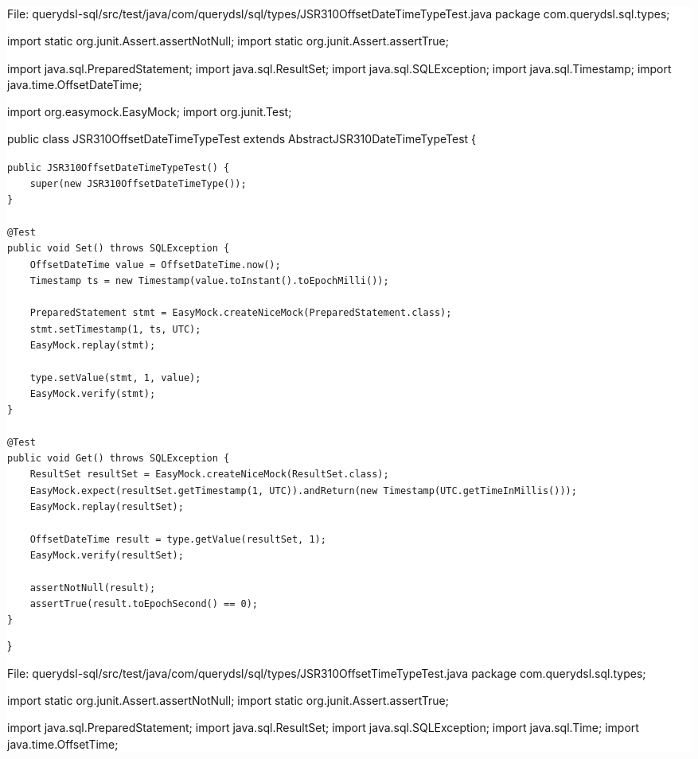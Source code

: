 File: querydsl-sql/src/test/java/com/querydsl/sql/types/JSR310OffsetDateTimeTypeTest.java
package com.querydsl.sql.types;

import static org.junit.Assert.assertNotNull;
import static org.junit.Assert.assertTrue;

import java.sql.PreparedStatement;
import java.sql.ResultSet;
import java.sql.SQLException;
import java.sql.Timestamp;
import java.time.OffsetDateTime;

import org.easymock.EasyMock;
import org.junit.Test;

public class JSR310OffsetDateTimeTypeTest extends AbstractJSR310DateTimeTypeTest<OffsetDateTime> {

    public JSR310OffsetDateTimeTypeTest() {
        super(new JSR310OffsetDateTimeType());
    }

    @Test
    public void Set() throws SQLException {
        OffsetDateTime value = OffsetDateTime.now();
        Timestamp ts = new Timestamp(value.toInstant().toEpochMilli());

        PreparedStatement stmt = EasyMock.createNiceMock(PreparedStatement.class);
        stmt.setTimestamp(1, ts, UTC);
        EasyMock.replay(stmt);

        type.setValue(stmt, 1, value);
        EasyMock.verify(stmt);
    }

    @Test
    public void Get() throws SQLException {
        ResultSet resultSet = EasyMock.createNiceMock(ResultSet.class);
        EasyMock.expect(resultSet.getTimestamp(1, UTC)).andReturn(new Timestamp(UTC.getTimeInMillis()));
        EasyMock.replay(resultSet);

        OffsetDateTime result = type.getValue(resultSet, 1);
        EasyMock.verify(resultSet);

        assertNotNull(result);
        assertTrue(result.toEpochSecond() == 0);
    }
}


File: querydsl-sql/src/test/java/com/querydsl/sql/types/JSR310OffsetTimeTypeTest.java
package com.querydsl.sql.types;

import static org.junit.Assert.assertNotNull;
import static org.junit.Assert.assertTrue;

import java.sql.PreparedStatement;
import java.sql.ResultSet;
import java.sql.SQLException;
import java.sql.Time;
import java.time.OffsetTime;
